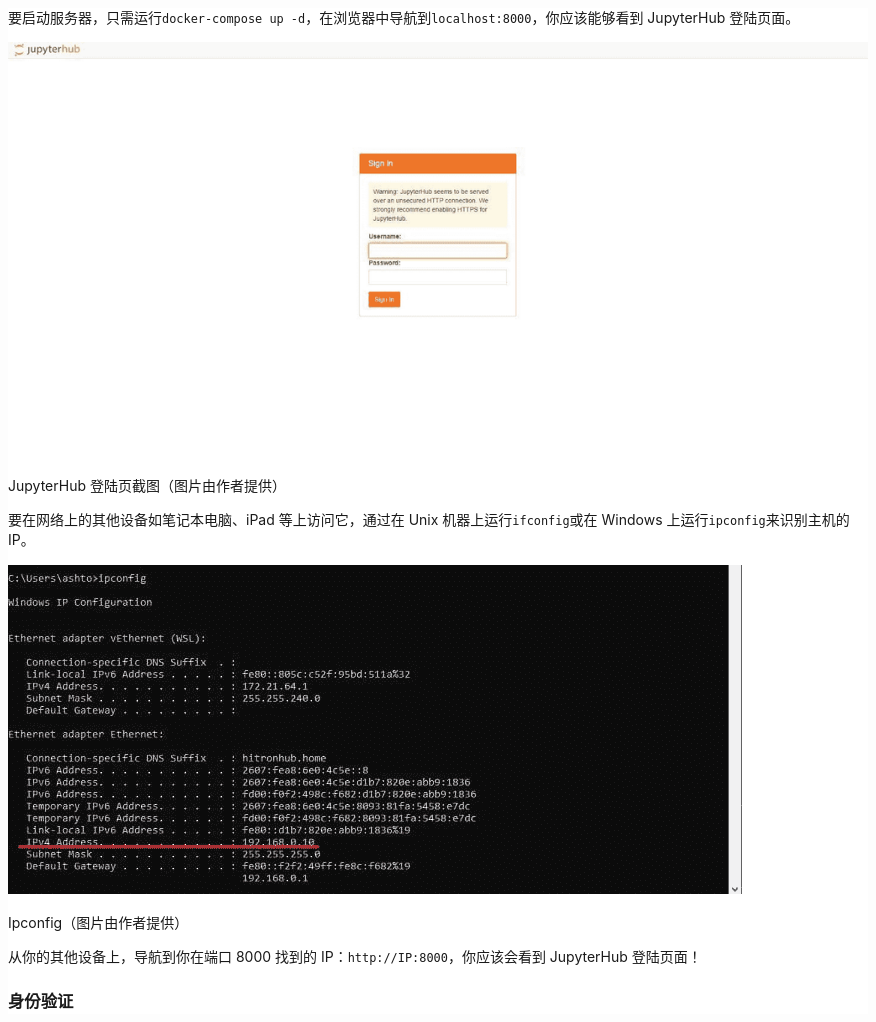 要启动服务器，只需运行`docker-compose up -d`，在浏览器中导航到`localhost:8000`，你应该能够看到 JupyterHub 登陆页面。

![图像](img/dd920e50c9e82df320b0df5a1aa2ac6c.png)

JupyterHub 登陆页截图（图片由作者提供）

要在网络上的其他设备如笔记本电脑、iPad 等上访问它，通过在 Unix 机器上运行`ifconfig`或在 Windows 上运行`ipconfig`来识别主机的 IP。

![图像](img/47bd6ba427523bb8b68111ee95da1bd4.png)

Ipconfig（图片由作者提供）

从你的其他设备上，导航到你在端口 8000 找到的 IP：`http://IP:8000`，你应该会看到 JupyterHub 登陆页面！

### 身份验证
